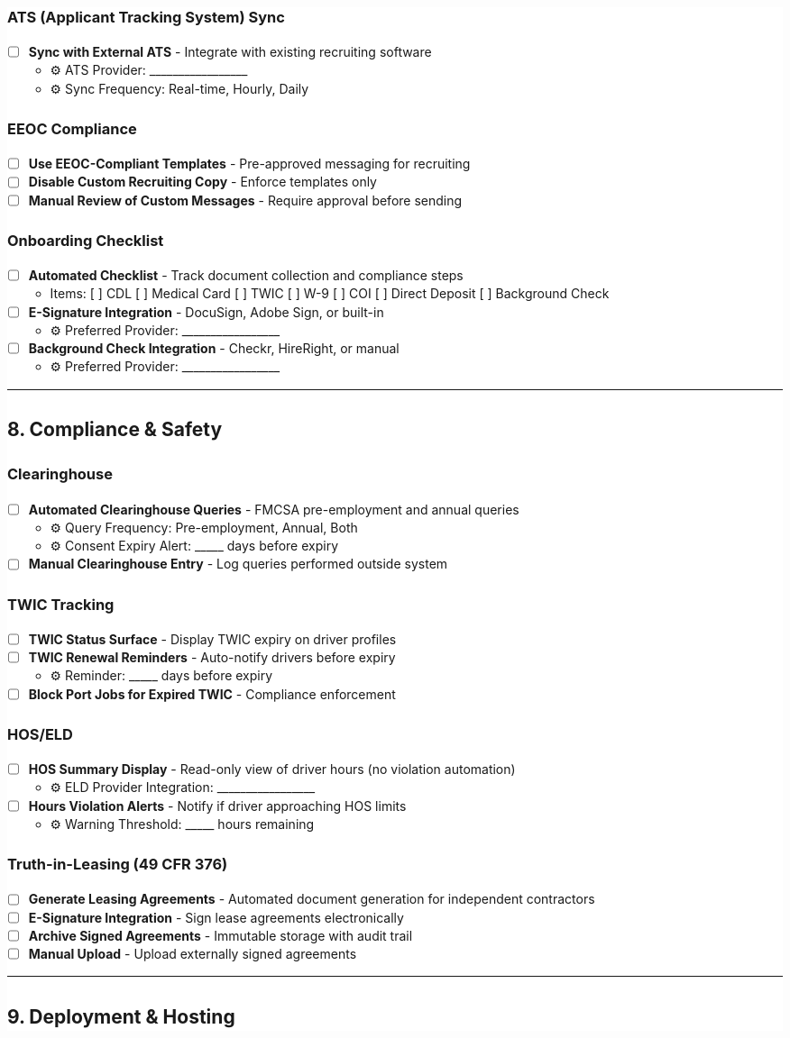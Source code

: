 ### ATS (Applicant Tracking System) Sync
- [ ] **Sync with External ATS** - Integrate with existing recruiting software
  - ⚙️ ATS Provider: _________________
  - ⚙️ Sync Frequency: Real-time, Hourly, Daily

### EEOC Compliance
- [ ] **Use EEOC-Compliant Templates** - Pre-approved messaging for recruiting
- [ ] **Disable Custom Recruiting Copy** - Enforce templates only
- [ ] **Manual Review of Custom Messages** - Require approval before sending

### Onboarding Checklist
- [ ] **Automated Checklist** - Track document collection and compliance steps
  - Items: [ ] CDL [ ] Medical Card [ ] TWIC [ ] W-9 [ ] COI [ ] Direct Deposit [ ] Background Check
- [ ] **E-Signature Integration** - DocuSign, Adobe Sign, or built-in
  - ⚙️ Preferred Provider: _________________
- [ ] **Background Check Integration** - Checkr, HireRight, or manual
  - ⚙️ Preferred Provider: _________________

---

## 8. Compliance & Safety

### Clearinghouse
- [ ] **Automated Clearinghouse Queries** - FMCSA pre-employment and annual queries
  - ⚙️ Query Frequency: Pre-employment, Annual, Both
  - ⚙️ Consent Expiry Alert: _____ days before expiry
- [ ] **Manual Clearinghouse Entry** - Log queries performed outside system

### TWIC Tracking
- [ ] **TWIC Status Surface** - Display TWIC expiry on driver profiles
- [ ] **TWIC Renewal Reminders** - Auto-notify drivers before expiry
  - ⚙️ Reminder: _____ days before expiry
- [ ] **Block Port Jobs for Expired TWIC** - Compliance enforcement

### HOS/ELD
- [ ] **HOS Summary Display** - Read-only view of driver hours (no violation automation)
  - ⚙️ ELD Provider Integration: _________________
- [ ] **Hours Violation Alerts** - Notify if driver approaching HOS limits
  - ⚙️ Warning Threshold: _____ hours remaining

### Truth-in-Leasing (49 CFR 376)
- [ ] **Generate Leasing Agreements** - Automated document generation for independent contractors
- [ ] **E-Signature Integration** - Sign lease agreements electronically
- [ ] **Archive Signed Agreements** - Immutable storage with audit trail
- [ ] **Manual Upload** - Upload externally signed agreements

---

## 9. Deployment & Hosting
